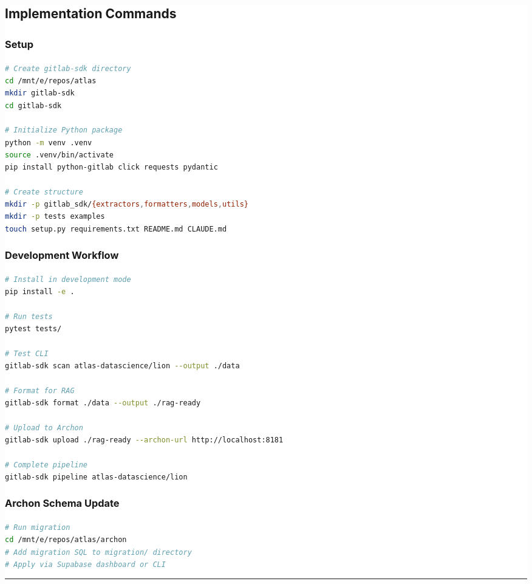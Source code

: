 
## Implementation Commands

### Setup
```bash
# Create gitlab-sdk directory
cd /mnt/e/repos/atlas
mkdir gitlab-sdk
cd gitlab-sdk

# Initialize Python package
python -m venv .venv
source .venv/bin/activate
pip install python-gitlab click requests pydantic

# Create structure
mkdir -p gitlab_sdk/{extractors,formatters,models,utils}
mkdir -p tests examples
touch setup.py requirements.txt README.md CLAUDE.md
```

### Development Workflow
```bash
# Install in development mode
pip install -e .

# Run tests
pytest tests/

# Test CLI
gitlab-sdk scan atlas-datascience/lion --output ./data

# Format for RAG
gitlab-sdk format ./data --output ./rag-ready

# Upload to Archon
gitlab-sdk upload ./rag-ready --archon-url http://localhost:8181

# Complete pipeline
gitlab-sdk pipeline atlas-datascience/lion
```

### Archon Schema Update
```bash
# Run migration
cd /mnt/e/repos/atlas/archon
# Add migration SQL to migration/ directory
# Apply via Supabase dashboard or CLI
```

---
